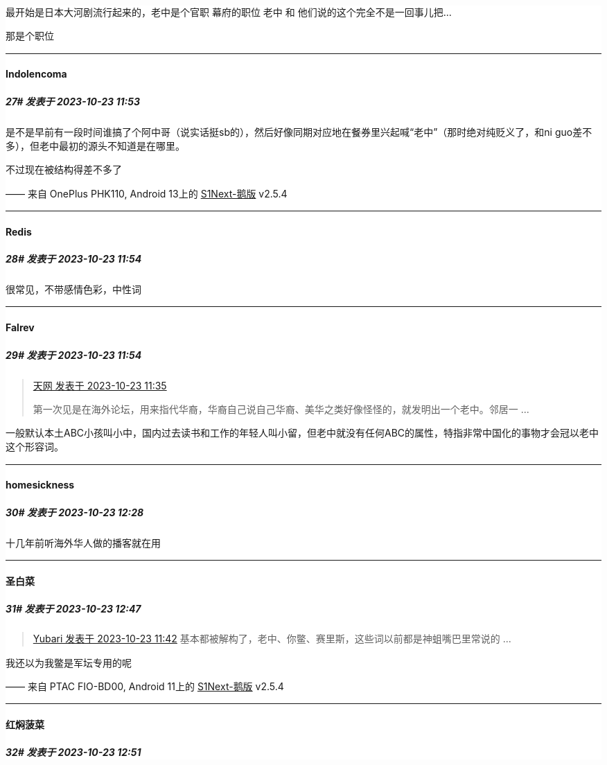 最开始是日本大河剧流行起来的，老中是个官职</blockquote>
幕府的职位 老中 和 他们说的这个完全不是一回事儿把...

那是个职位

*****

####  Indolencoma  
##### 27#       发表于 2023-10-23 11:53

是不是早前有一段时间谁搞了个阿中哥（说实话挺sb的），然后好像同期对应地在餐券里兴起喊“老中”（那时绝对纯贬义了，和ni guo差不多），但老中最初的源头不知道是在哪里。

不过现在被结构得差不多了

—— 来自 OnePlus PHK110, Android 13上的 [S1Next-鹅版](https://github.com/ykrank/S1-Next/releases) v2.5.4

*****

####  Redis  
##### 28#       发表于 2023-10-23 11:54

很常见，不带感情色彩，中性词

*****

####  Falrev  
##### 29#       发表于 2023-10-23 11:54

<blockquote><a href="httphttps://bbs.saraba1st.com/2b/forum.php?mod=redirect&amp;goto=findpost&amp;pid=62801229&amp;ptid=2157741" target="_blank">天网 发表于 2023-10-23 11:35</a>

第一次见是在海外论坛，用来指代华裔，华裔自己说自己华裔、美华之类好像怪怪的，就发明出一个老中。邻居一 ...</blockquote>
一般默认本土ABC小孩叫小中，国内过去读书和工作的年轻人叫小留，但老中就没有任何ABC的属性，特指非常中国化的事物才会冠以老中这个形容词。

*****

####  homesickness  
##### 30#       发表于 2023-10-23 12:28

十几年前听海外华人做的播客就在用


*****

####  圣白菜  
##### 31#       发表于 2023-10-23 12:47

<blockquote><a href="httphttps://bbs.saraba1st.com/2b/forum.php?mod=redirect&amp;goto=findpost&amp;pid=62801331&amp;ptid=2157741" target="_blank">Yubari 发表于 2023-10-23 11:42</a>
基本都被解构了，老中、你鳖、赛里斯，这些词以前都是神蛆嘴巴里常说的 ...</blockquote>
我还以为我鳖是军坛专用的呢

—— 来自 PTAC FIO-BD00, Android 11上的 [S1Next-鹅版](https://github.com/ykrank/S1-Next/releases) v2.5.4

*****

####  红焖菠菜  
##### 32#       发表于 2023-10-23 12:51
